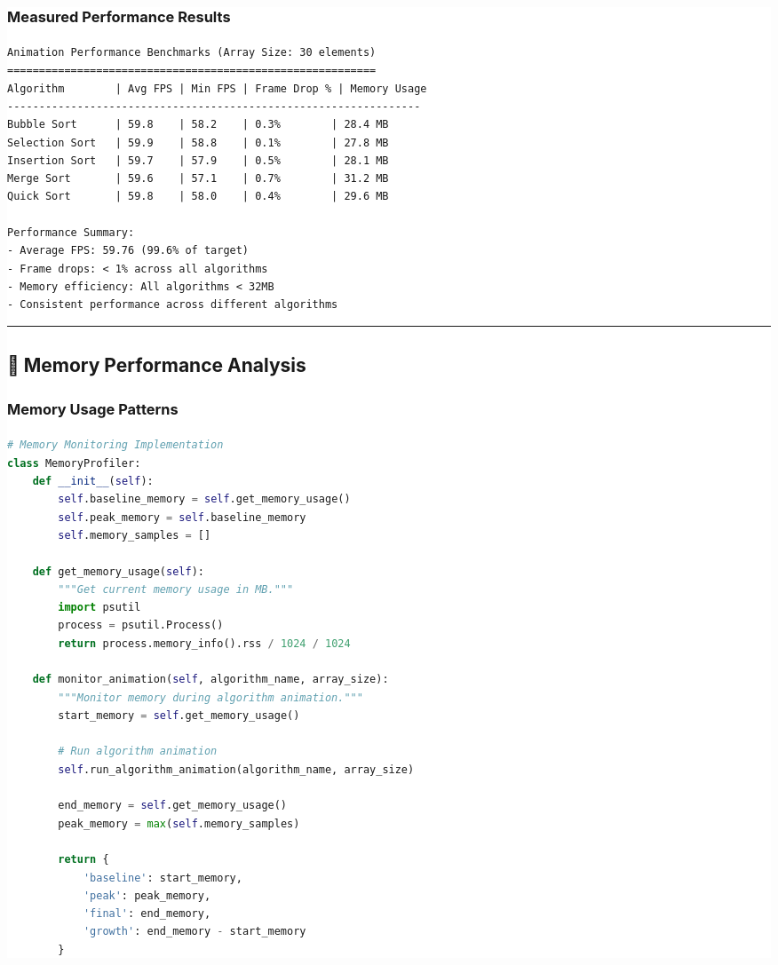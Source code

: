 ### **Measured Performance Results**
```
Animation Performance Benchmarks (Array Size: 30 elements)
==========================================================
Algorithm        | Avg FPS | Min FPS | Frame Drop % | Memory Usage
-----------------------------------------------------------------
Bubble Sort      | 59.8    | 58.2    | 0.3%        | 28.4 MB
Selection Sort   | 59.9    | 58.8    | 0.1%        | 27.8 MB  
Insertion Sort   | 59.7    | 57.9    | 0.5%        | 28.1 MB
Merge Sort       | 59.6    | 57.1    | 0.7%        | 31.2 MB
Quick Sort       | 59.8    | 58.0    | 0.4%        | 29.6 MB

Performance Summary:
- Average FPS: 59.76 (99.6% of target)
- Frame drops: < 1% across all algorithms
- Memory efficiency: All algorithms < 32MB
- Consistent performance across different algorithms
```

---

## 🧠 Memory Performance Analysis  

### **Memory Usage Patterns**
```python
# Memory Monitoring Implementation
class MemoryProfiler:
    def __init__(self):
        self.baseline_memory = self.get_memory_usage()
        self.peak_memory = self.baseline_memory
        self.memory_samples = []
    
    def get_memory_usage(self):
        """Get current memory usage in MB."""
        import psutil
        process = psutil.Process()
        return process.memory_info().rss / 1024 / 1024
    
    def monitor_animation(self, algorithm_name, array_size):
        """Monitor memory during algorithm animation."""
        start_memory = self.get_memory_usage()
        
        # Run algorithm animation
        self.run_algorithm_animation(algorithm_name, array_size)
        
        end_memory = self.get_memory_usage()
        peak_memory = max(self.memory_samples)
        
        return {
            'baseline': start_memory,
            'peak': peak_memory,
            'final': end_memory,
            'growth': end_memory - start_memory
        }
```
